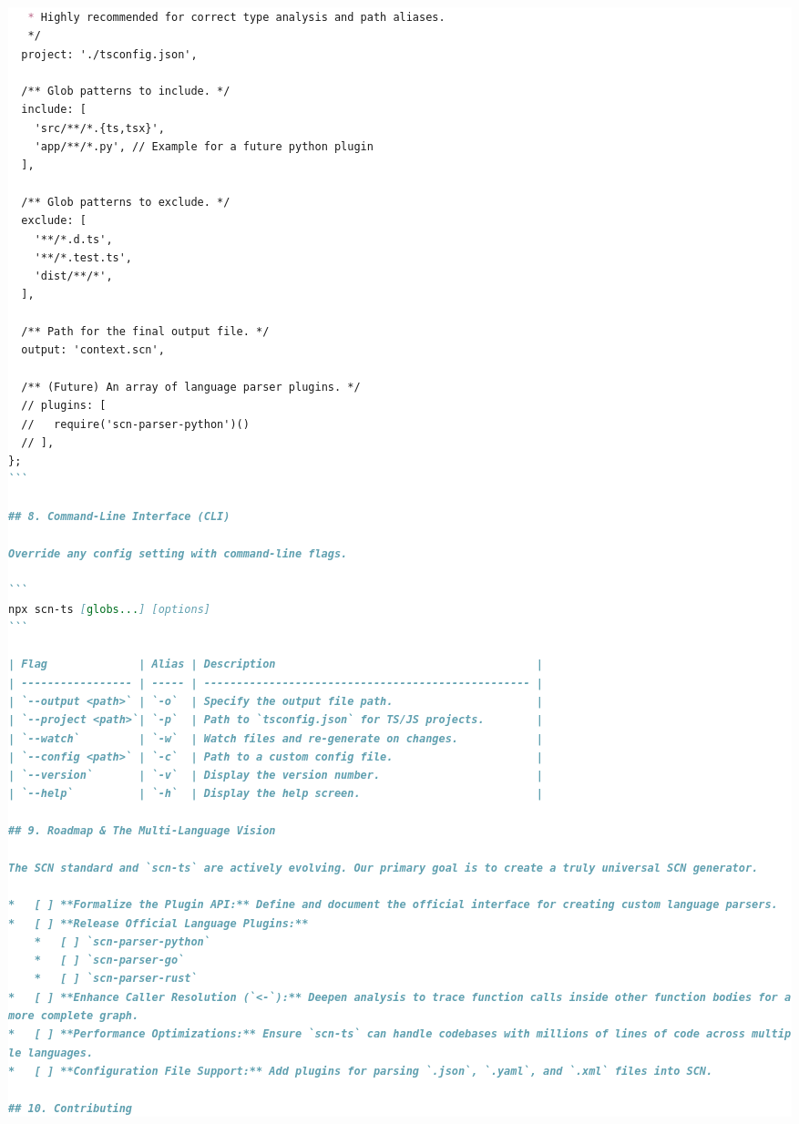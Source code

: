 ````markdown
   * Highly recommended for correct type analysis and path aliases.
   */
  project: './tsconfig.json',

  /** Glob patterns to include. */
  include: [
    'src/**/*.{ts,tsx}',
    'app/**/*.py', // Example for a future python plugin
  ],

  /** Glob patterns to exclude. */
  exclude: [
    '**/*.d.ts',
    '**/*.test.ts',
    'dist/**/*',
  ],

  /** Path for the final output file. */
  output: 'context.scn',

  /** (Future) An array of language parser plugins. */
  // plugins: [
  //   require('scn-parser-python')()
  // ],
};
```

## 8. Command-Line Interface (CLI)

Override any config setting with command-line flags.

```
npx scn-ts [globs...] [options]
```

| Flag              | Alias | Description                                        |
| ----------------- | ----- | -------------------------------------------------- |
| `--output <path>` | `-o`  | Specify the output file path.                      |
| `--project <path>`| `-p`  | Path to `tsconfig.json` for TS/JS projects.        |
| `--watch`         | `-w`  | Watch files and re-generate on changes.            |
| `--config <path>` | `-c`  | Path to a custom config file.                      |
| `--version`       | `-v`  | Display the version number.                        |
| `--help`          | `-h`  | Display the help screen.                           |

## 9. Roadmap & The Multi-Language Vision

The SCN standard and `scn-ts` are actively evolving. Our primary goal is to create a truly universal SCN generator.

*   [ ] **Formalize the Plugin API:** Define and document the official interface for creating custom language parsers.
*   [ ] **Release Official Language Plugins:**
    *   [ ] `scn-parser-python`
    *   [ ] `scn-parser-go`
    *   [ ] `scn-parser-rust`
*   [ ] **Enhance Caller Resolution (`<-`):** Deepen analysis to trace function calls inside other function bodies for a more complete graph.
*   [ ] **Performance Optimizations:** Ensure `scn-ts` can handle codebases with millions of lines of code across multiple languages.
*   [ ] **Configuration File Support:** Add plugins for parsing `.json`, `.yaml`, and `.xml` files into SCN.

## 10. Contributing
````